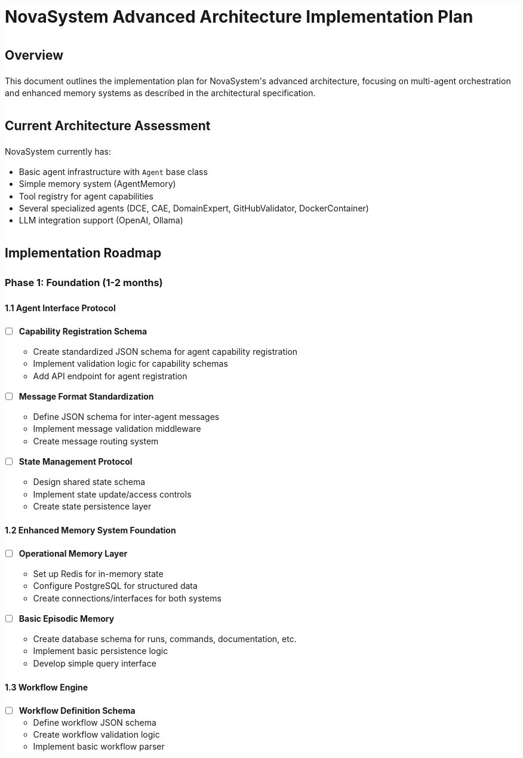 # NovaSystem Advanced Architecture Implementation Plan

## Overview

This document outlines the implementation plan for NovaSystem's advanced architecture, focusing on multi-agent orchestration and enhanced memory systems as described in the architectural specification.

## Current Architecture Assessment

NovaSystem currently has:
- Basic agent infrastructure with `Agent` base class
- Simple memory system (AgentMemory)
- Tool registry for agent capabilities
- Several specialized agents (DCE, CAE, DomainExpert, GitHubValidator, DockerContainer)
- LLM integration support (OpenAI, Ollama)

## Implementation Roadmap

### Phase 1: Foundation (1-2 months)

#### 1.1 Agent Interface Protocol
- [ ] **Capability Registration Schema**
  - Create standardized JSON schema for agent capability registration
  - Implement validation logic for capability schemas
  - Add API endpoint for agent registration

- [ ] **Message Format Standardization**
  - Define JSON schema for inter-agent messages
  - Implement message validation middleware
  - Create message routing system

- [ ] **State Management Protocol**
  - Design shared state schema
  - Implement state update/access controls
  - Create state persistence layer

#### 1.2 Enhanced Memory System Foundation
- [ ] **Operational Memory Layer**
  - Set up Redis for in-memory state
  - Configure PostgreSQL for structured data
  - Create connections/interfaces for both systems

- [ ] **Basic Episodic Memory**
  - Create database schema for runs, commands, documentation, etc.
  - Implement basic persistence logic
  - Develop simple query interface

#### 1.3 Workflow Engine
- [ ] **Workflow Definition Schema**
  - Define workflow JSON schema
  - Create workflow validation logic
  - Implement basic workflow parser
